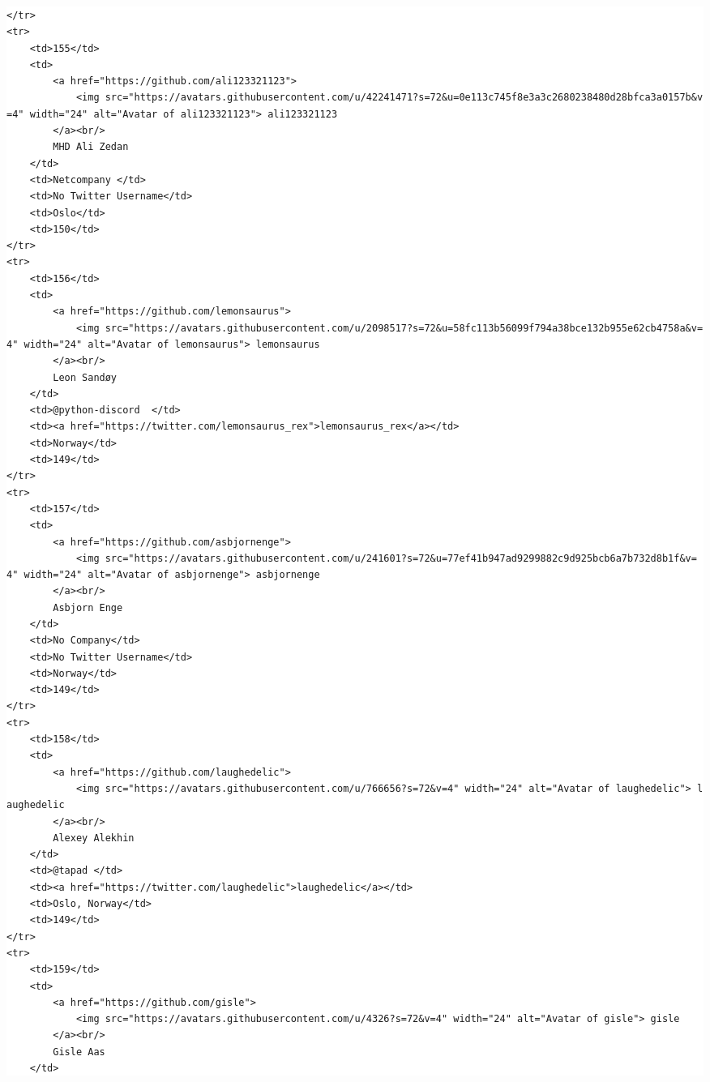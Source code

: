 	</tr>
	<tr>
		<td>155</td>
		<td>
			<a href="https://github.com/ali123321123">
				<img src="https://avatars.githubusercontent.com/u/42241471?s=72&u=0e113c745f8e3a3c2680238480d28bfca3a0157b&v=4" width="24" alt="Avatar of ali123321123"> ali123321123
			</a><br/>
			MHD Ali Zedan
		</td>
		<td>Netcompany </td>
		<td>No Twitter Username</td>
		<td>Oslo</td>
		<td>150</td>
	</tr>
	<tr>
		<td>156</td>
		<td>
			<a href="https://github.com/lemonsaurus">
				<img src="https://avatars.githubusercontent.com/u/2098517?s=72&u=58fc113b56099f794a38bce132b955e62cb4758a&v=4" width="24" alt="Avatar of lemonsaurus"> lemonsaurus
			</a><br/>
			Leon Sandøy
		</td>
		<td>@python-discord  </td>
		<td><a href="https://twitter.com/lemonsaurus_rex">lemonsaurus_rex</a></td>
		<td>Norway</td>
		<td>149</td>
	</tr>
	<tr>
		<td>157</td>
		<td>
			<a href="https://github.com/asbjornenge">
				<img src="https://avatars.githubusercontent.com/u/241601?s=72&u=77ef41b947ad9299882c9d925bcb6a7b732d8b1f&v=4" width="24" alt="Avatar of asbjornenge"> asbjornenge
			</a><br/>
			Asbjorn Enge
		</td>
		<td>No Company</td>
		<td>No Twitter Username</td>
		<td>Norway</td>
		<td>149</td>
	</tr>
	<tr>
		<td>158</td>
		<td>
			<a href="https://github.com/laughedelic">
				<img src="https://avatars.githubusercontent.com/u/766656?s=72&v=4" width="24" alt="Avatar of laughedelic"> laughedelic
			</a><br/>
			Alexey Alekhin
		</td>
		<td>@tapad </td>
		<td><a href="https://twitter.com/laughedelic">laughedelic</a></td>
		<td>Oslo, Norway</td>
		<td>149</td>
	</tr>
	<tr>
		<td>159</td>
		<td>
			<a href="https://github.com/gisle">
				<img src="https://avatars.githubusercontent.com/u/4326?s=72&v=4" width="24" alt="Avatar of gisle"> gisle
			</a><br/>
			Gisle Aas
		</td>